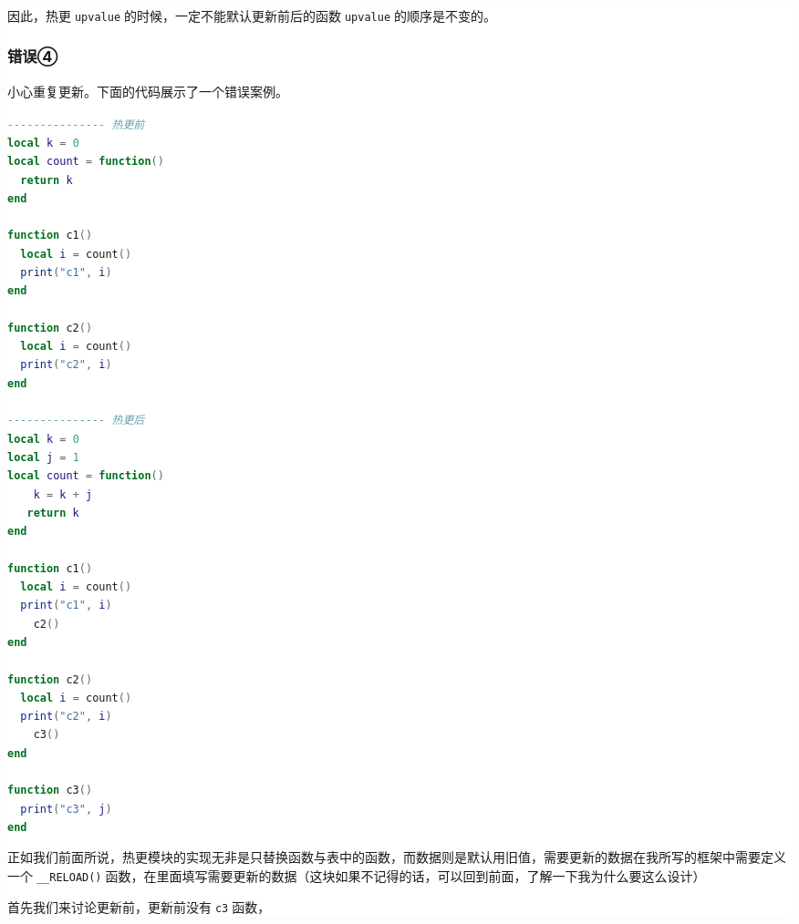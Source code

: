 因此，热更 `upvalue` 的时候，一定不能默认更新前后的函数 `upvalue` 的顺序是不变的。

### 错误④

小心重复更新。下面的代码展示了一个错误案例。

```lua
--------------- 热更前
local k = 0
local count = function()
  return k
end

function c1()
  local i = count()
  print("c1", i)
end

function c2()
  local i = count()
  print("c2", i)
end

--------------- 热更后
local k = 0
local j = 1
local count = function()
	k = k + j
   return k
end

function c1()
  local i = count()
  print("c1", i)
	c2()
end

function c2()
  local i = count()
  print("c2", i)
	c3()
end

function c3()
  print("c3", j)
end
```

正如我们前面所说，热更模块的实现无非是只替换函数与表中的函数，而数据则是默认用旧值，需要更新的数据在我所写的框架中需要定义一个 `__RELOAD()` 函数，在里面填写需要更新的数据（这块如果不记得的话，可以回到前面，了解一下我为什么要这么设计）

首先我们来讨论更新前，更新前没有 `c3` 函数，
